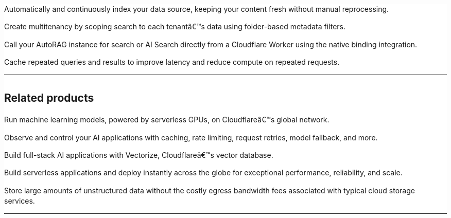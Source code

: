 <Feature header="Automated indexing" href="/autorag/configuration/indexing/" cta="View indexing">

Automatically and continuously index your data source, keeping your content fresh without manual reprocessing.

</Feature>

<Feature header="Multitenancy support" href="/autorag/how-to/multitenancy/" cta="Add filters">

Create multitenancy by scoping search to each tenantâ€™s data using folder-based metadata filters.

</Feature>

<Feature header="Workers Binding" href="/autorag/usage/workers-binding/" cta="Add to Worker">

Call your AutoRAG instance for search or AI Search directly from a Cloudflare Worker using the native binding integration.

</Feature>

<Feature header="Similarity caching" href="/autorag/configuration/cache/" cta="Use caching">

Cache repeated queries and results to improve latency and reduce compute on repeated requests.

</Feature>

---

## Related products

<RelatedProduct header="Workers AI" href="/workers-ai/" product="workers-ai">

Run machine learning models, powered by serverless GPUs, on Cloudflareâ€™s global network.

</RelatedProduct>

<RelatedProduct header="AI Gateway" href="/ai-gateway/" product="ai-gateway">

Observe and control your AI applications with caching, rate limiting, request retries, model fallback, and more.

</RelatedProduct>

<RelatedProduct header="Vectorize" href="/vectorize/" product="vectorize">

Build full-stack AI applications with Vectorize, Cloudflareâ€™s vector database.

</RelatedProduct>

<RelatedProduct header="Workers" href="/workers/" product="workers">

Build serverless applications and deploy instantly across the globe for exceptional performance, reliability, and scale.

</RelatedProduct>

<RelatedProduct header="R2" href="/r2/" product="r2">

Store large amounts of unstructured data without the costly egress bandwidth fees associated with typical cloud storage services.

</RelatedProduct>

---